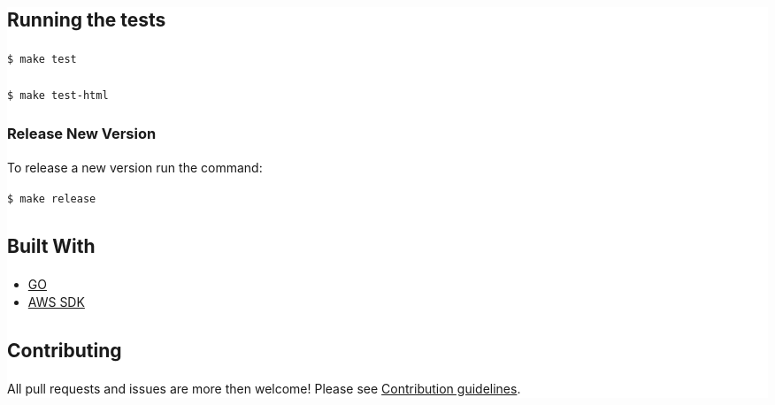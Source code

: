 ## Running the tests

```
$ make test

$ make test-html
```

### Release New Version

To release a new version run the command: 

```shell
$ make release
```

## Built With

* [GO](https://golang.org/)
* [AWS SDK](https://aws.amazon.com/tools/) 

## Contributing

All pull requests and issues are more then welcome! 
Please see [Contribution guidelines](./CONTRIBUTING.md). 
